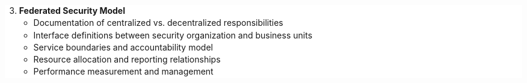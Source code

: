3. **Federated Security Model**
   - Documentation of centralized vs. decentralized responsibilities
   - Interface definitions between security organization and business units
   - Service boundaries and accountability model
   - Resource allocation and reporting relationships
   - Performance measurement and management